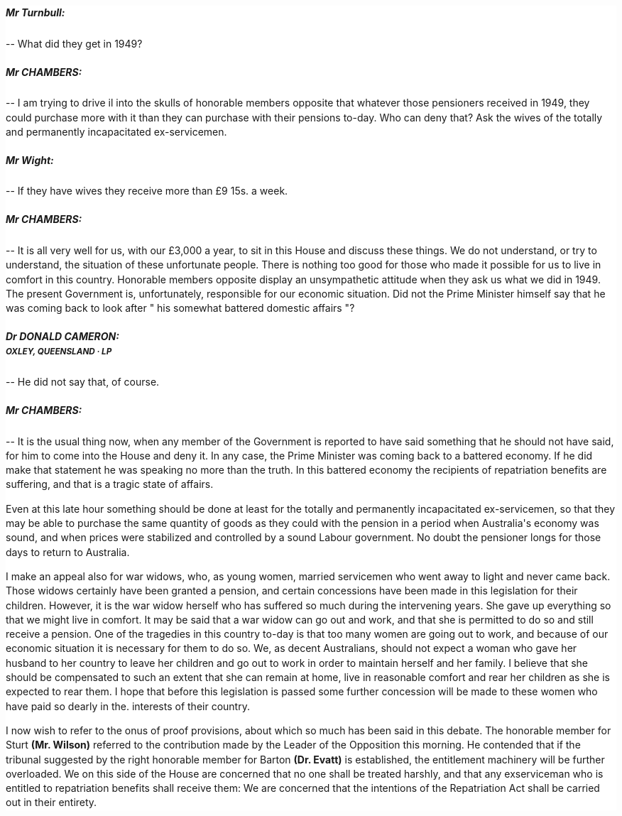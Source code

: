 ##### Mr Turnbull:

-- What did they get in 1949? 

##### Mr CHAMBERS:

-- I am trying to drive il into the skulls of honorable members opposite that whatever those pensioners received in 1949, they could purchase more with it than they can purchase with their pensions to-day. Who can deny that? Ask the wives of the totally and permanently incapacitated ex-servicemen. 

##### Mr Wight:

-- If they have wives they receive more than £9 15s. a week. 

##### Mr CHAMBERS:

-- It is all very well for us, with our £3,000 a year, to sit in this House and discuss these things. We do not understand, or try to understand, the situation of these unfortunate people. There is nothing too good for those who made it possible for us to live in comfort in this country. Honorable members opposite display an unsympathetic attitude when they ask us what we did in 1949. The present Government is, unfortunately, responsible for our economic situation. Did not the Prime Minister himself say that he was coming back to look after " his somewhat battered domestic affairs "? 

##### Dr DONALD CAMERON:<br><small class="text-muted">OXLEY, QUEENSLAND &middot; LP</small>

-- He did not say that, of course. 

##### Mr CHAMBERS:

-- It is the usual thing now, when any member of the Government is reported to have said something that he should not have said, for him to come into the House and deny it. In any case, the Prime Minister was coming back to a battered economy. If he did make that statement he was speaking no more than the truth. In this battered economy the recipients of repatriation benefits are suffering, and that is a tragic state of affairs. 

Even at this late hour something should be done at least for the totally and permanently incapacitated ex-servicemen, so that they may be able to purchase the same quantity of goods as they could with the pension in a period when Australia's economy was sound, and when prices were stabilized and controlled by a sound Labour government. No doubt the pensioner longs for those days to return to Australia. 

I make an appeal also for war widows, who, as young women, married servicemen who went away to light and never came back. Those widows certainly have been granted a pension, and certain concessions have been made in this legislation for their children. However, it is the war widow herself who has suffered so much during the intervening years. She gave up everything so that we might live in comfort. It may be said that a war widow can go out and work, and that she is permitted to do so and still receive a pension. One of the tragedies in this country to-day is that too many women are going out to work, and because of our economic situation it is necessary for them to do so. We, as decent Australians, should not expect a woman who gave her husband to her country to leave her children and go out to work in order to maintain herself and her family. I believe that she should be compensated to such an extent that she can remain at home, live in reasonable comfort and rear her children as she is expected to rear them. I hope that before this legislation is passed some further concession will be made to these women who have paid so dearly in the. interests of their country. 

I now wish to refer to the onus of proof provisions, about which so much has been said in this debate. The honorable member for Sturt  **(Mr. Wilson)**  referred to the contribution made by the Leader of the Opposition this morning. He contended that if the tribunal suggested by the right honorable member for Barton  **(Dr. Evatt)**  is established, the entitlement machinery will be further overloaded. We on this side of the House are concerned that no one shall be treated harshly, and that any exserviceman who is entitled to repatriation benefits shall receive them: We are concerned that the intentions of the Repatriation Act shall be carried out in their entirety. 

